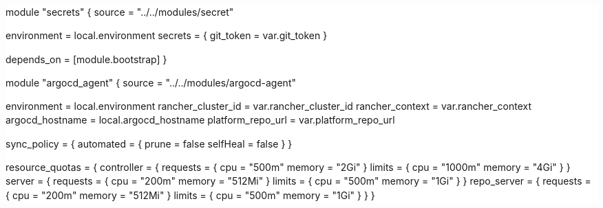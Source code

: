 module "secrets" {
  source = "../../modules/secret"
  
  environment = local.environment
  secrets = {
    git_token = var.git_token
  }
  
  depends_on = [module.bootstrap]
}

module "argocd_agent" {
  source = "../../modules/argocd-agent"
  
  environment         = local.environment
  rancher_cluster_id  = var.rancher_cluster_id
  rancher_context     = var.rancher_context
  argocd_hostname     = local.argocd_hostname
  platform_repo_url   = var.platform_repo_url
  
  sync_policy = {
    automated = {
      prune    = false
      selfHeal = false
    }
  }
  
  resource_quotas = {
    controller = {
      requests = {
        cpu    = "500m"
        memory = "2Gi"
      }
      limits = {
        cpu    = "1000m"
        memory = "4Gi"
      }
    }
    server = {
      requests = {
        cpu    = "200m"
        memory = "512Mi"
      }
      limits = {
        cpu    = "500m"
        memory = "1Gi"
      }
    }
    repo_server = {
      requests = {
        cpu    = "200m"
        memory = "512Mi"
      }
      limits = {
        cpu    = "500m"
        memory = "1Gi"
      }
    }
  }
  